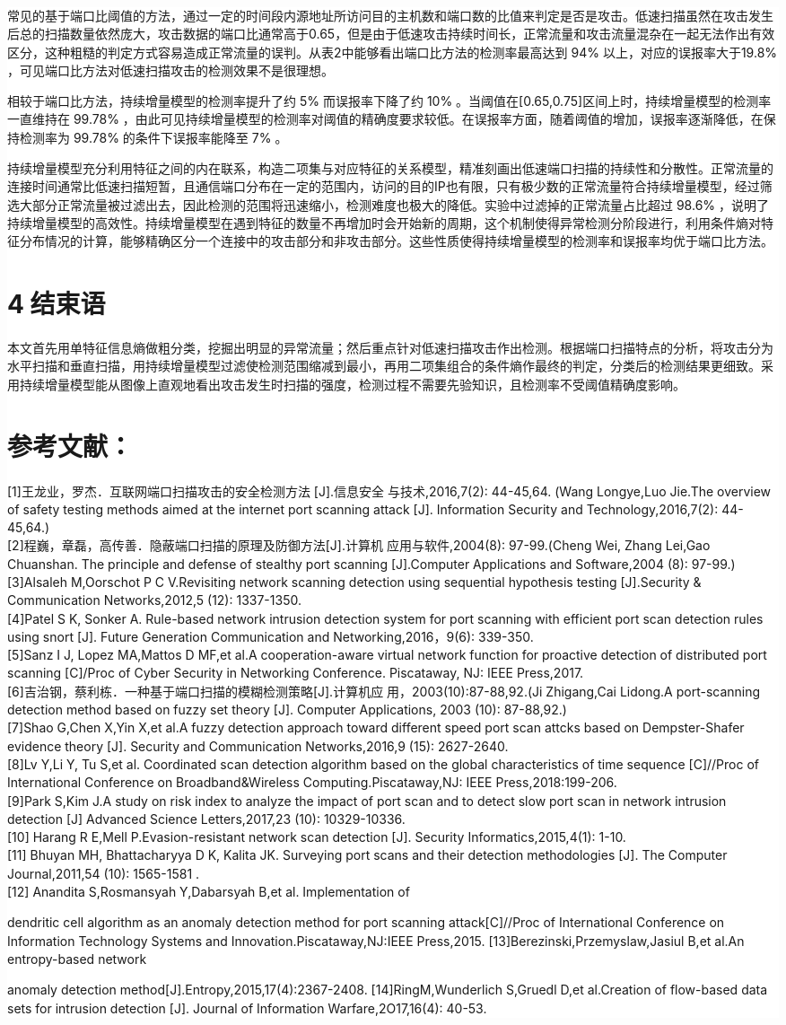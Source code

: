常见的基于端口比阈值的方法，通过一定的时间段内源地址所访问目的主机数和端口数的比值来判定是否是攻击。低速扫描虽然在攻击发生后总的扫描数量依然庞大，攻击数据的端口比通常高于0.65，但是由于低速攻击持续时间长，正常流量和攻击流量混杂在一起无法作出有效区分，这种粗糙的判定方式容易造成正常流量的误判。从表2中能够看出端口比方法的检测率最高达到 $94 \%$ 以上，对应的误报率大于$1 9 . 8 \%$ ，可见端口比方法对低速扫描攻击的检测效果不是很理想。

相较于端口比方法，持续增量模型的检测率提升了约 $5 \%$ 而误报率下降了约 $10 \%$ 。当阈值在[0.65,0.75]区间上时，持续增量模型的检测率一直维持在 $9 9 . 7 8 \%$ ，由此可见持续增量模型的检测率对阈值的精确度要求较低。在误报率方面，随着阈值的增加，误报率逐渐降低，在保持检测率为 $9 9 . 7 8 \%$ 的条件下误报率能降至 $7 \%$ 。

持续增量模型充分利用特征之间的内在联系，构造二项集与对应特征的关系模型，精准刻画出低速端口扫描的持续性和分散性。正常流量的连接时间通常比低速扫描短暂，且通信端口分布在一定的范围内，访问的目的IP也有限，只有极少数的正常流量符合持续增量模型，经过筛选大部分正常流量被过滤出去，因此检测的范围将迅速缩小，检测难度也极大的降低。实验中过滤掉的正常流量占比超过 $9 8 . 6 \%$ ，说明了持续增量模型的高效性。持续增量模型在遇到特征的数量不再增加时会开始新的周期，这个机制使得异常检测分阶段进行，利用条件熵对特征分布情况的计算，能够精确区分一个连接中的攻击部分和非攻击部分。这些性质使得持续增量模型的检测率和误报率均优于端口比方法。

# 4 结束语

本文首先用单特征信息熵做粗分类，挖掘出明显的异常流量；然后重点针对低速扫描攻击作出检测。根据端口扫描特点的分析，将攻击分为水平扫描和垂直扫描，用持续增量模型过滤使检测范围缩减到最小，再用二项集组合的条件熵作最终的判定，分类后的检测结果更细致。采用持续增量模型能从图像上直观地看出攻击发生时扫描的强度，检测过程不需要先验知识，且检测率不受阈值精确度影响。

# 参考文献：

[1]王龙业，罗杰．互联网端口扫描攻击的安全检测方法 [J].信息安全 与技术,2016,7(2): 44-45,64. (Wang Longye,Luo Jie.The overview of safety testing methods aimed at the internet port scanning attack [J]. Information Security and Technology,2016,7(2): 44-45,64.)   
[2]程巍，章磊，高传善．隐蔽端口扫描的原理及防御方法[J].计算机 应用与软件,2004(8): 97-99.(Cheng Wei, Zhang Lei,Gao Chuanshan. The principle and defense of stealthy port scanning [J].Computer Applications and Software,2004 (8): 97-99.)   
[3]Alsaleh M,Oorschot P C V.Revisiting network scanning detection using sequential hypothesis testing [J].Security & Communication Networks,2012,5 (12): 1337-1350.   
[4]Patel S K, Sonker A. Rule-based network intrusion detection system for port scanning with efficient port scan detection rules using snort [J]. Future Generation Communication and Networking,2016，9(6): 339-350.   
[5]Sanz I J, Lopez MA,Mattos D MF,et al.A cooperation-aware virtual network function for proactive detection of distributed port scanning [C]/Proc of Cyber Security in Networking Conference. Piscataway, NJ: IEEE Press,2017.   
[6]吉治钢，蔡利栋．一种基于端口扫描的模糊检测策略[J].计算机应 用，2003(10):87-88,92.(Ji Zhigang,Cai Lidong.A port-scanning detection method based on fuzzy set theory [J]. Computer Applications, 2003 (10): 87-88,92.)   
[7]Shao G,Chen X,Yin X,et al.A fuzzy detection approach toward different speed port scan attcks based on Dempster-Shafer evidence theory [J]. Security and Communication Networks,2016,9 (15): 2627-2640.   
[8]Lv Y,Li Y, Tu S,et al. Coordinated scan detection algorithm based on the global characteristics of time sequence [C]//Proc of International Conference on Broadband&Wireless Computing.Piscataway,NJ: IEEE Press,2018:199-206.   
[9]Park S,Kim J.A study on risk index to analyze the impact of port scan and to detect slow port scan in network intrusion detection [J] Advanced Science Letters,2017,23 (10): 10329-10336.   
[10] Harang R E,Mell P.Evasion-resistant network scan detection [J]. Security Informatics,2015,4(1): 1-10.   
[11] Bhuyan MH, Bhattacharyya D K, Kalita JK. Surveying port scans and their detection methodologies [J]. The Computer Journal,2011,54 (10): 1565-1581 .   
[12] Anandita S,Rosmansyah Y,Dabarsyah B,et al. Implementation of

dendritic cell algorithm as an anomaly detection method for port scanning attack[C]//Proc of International Conference on Information Technology Systems and Innovation.Piscataway,NJ:IEEE Press,2015. [13]Berezinski,Przemyslaw,Jasiul B,et al.An entropy-based network

anomaly detection method[J].Entropy,2015,17(4):2367-2408. [14]RingM,Wunderlich S,Gruedl D,et al.Creation of flow-based data sets for intrusion detection [J]. Journal of Information Warfare,2O17,16(4): 40-53.